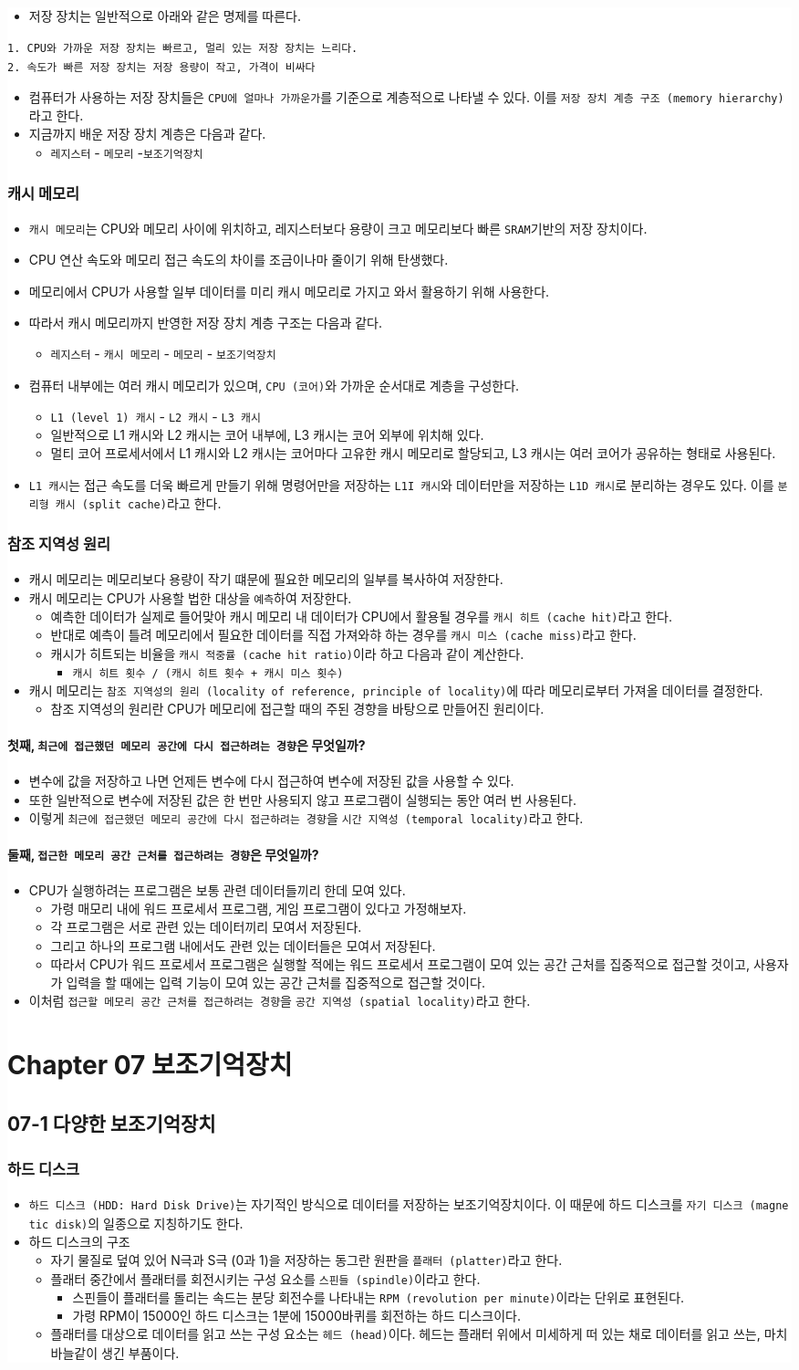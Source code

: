 * 저장 장치는 일반적으로 아래와 같은 명제를 따른다.

```
1. CPU와 가까운 저장 장치는 빠르고, 멀리 있는 저장 장치는 느리다.
2. 속도가 빠른 저장 장치는 저장 용량이 작고, 가격이 비싸다
```

* 컴퓨터가 사용하는 저장 장치들은 `CPU에 얼마나 가까운가`를 기준으로 계층적으로 나타낼 수 있다. 이를 `저장 장치 계층 구조 (memory hierarchy)` 라고 한다.
* 지금까지 배운 저장 장치 계층은 다음과 같다.
  * `레지스터` - `메모리` -`보조기억장치`

### 캐시 메모리
* `캐시 메모리`는 CPU와 메모리 사이에 위치하고, 레지스터보다 용량이 크고 메모리보다 빠른 `SRAM`기반의 저장 장치이다.

* CPU 연산 속도와 메모리 접근 속도의 차이를 조금이나마 줄이기 위해 탄생했다.

* 메모리에서 CPU가 사용할 일부 데이터를 미리 캐시 메모리로 가지고 와서 활용하기 위해 사용한다.

* 따라서 캐시 메모리까지 반영한 저장 장치 계층 구조는 다음과 같다.

  * `레지스터` - `캐시 메모리` - `메모리` - `보조기억장치`

* 컴퓨터 내부에는 여러 캐시 메모리가 있으며, `CPU (코어)`와 가까운 순서대로 계층을 구성한다.

  * `L1 (level 1) 캐시` - `L2 캐시` - `L3 캐시` 
  * 일반적으로 L1 캐시와 L2 캐시는 코어 내부에, L3 캐시는 코어 외부에 위치해 있다.
  * 멀티 코어 프로세서에서 L1 캐시와 L2 캐시는 코어마다 고유한 캐시 메모리로 할당되고, L3 캐시는 여러 코어가 공유하는 형태로 사용된다.

* `L1 캐시`는 접근 속도를 더욱 빠르게 만들기 위해 명령어만을 저장하는 `L1I 캐시`와 데이터만을 저장하는 `L1D 캐시`로 분리하는 경우도 있다. 이를 `분리형 캐시 (split cache)`라고 한다.
### 참조 지역성 원리
* 캐시 메모리는 메모리보다 용량이 작기 떄문에 필요한 메모리의 일부를 복사하여 저장한다.
* 캐시 메모리는 CPU가 사용할 법한 대상을 `예측`하여 저장한다.
  * 예측한 데이터가 실제로 들어맞아 캐시 메모리 내 데이터가 CPU에서 활용될 경우를 `캐시 히트 (cache hit)`라고 한다.
  * 반대로 예측이 틀려 메모리에서 필요한 데이터를 직접 가져와햐 하는 경우를 `캐시 미스 (cache miss)`라고 한다.
  * 캐시가 히트되는 비율을 `캐시 적중률 (cache hit ratio)`이라 하고 다음과 같이 계산한다.
    * `캐시 히트 횟수 / (캐시 히트 횟수 + 캐시 미스 횟수)`
* 캐시 메모리는 `참조 지역성의 원리 (locality of reference, principle of locality)`에 따라 메모리로부터 가져올 데이터를 결정한다.
  * 참조 지역성의 원리란 CPU가 메모리에 접근할 때의 주된 경향을 바탕으로 만들어진 원리이다.
#### 첫째, `최근에 접근했던 메모리 공간에 다시 접근하려는 경향`은 무엇일까?
* 변수에 값을 저장하고 나면 언제든 변수에 다시 접근하여 변수에 저장된 값을 사용할 수 있다.
* 또한 일반적으로 변수에 저장된 값은 한 번만 사용되지 않고 프로그램이 실행되는 동안 여러 번 사용된다. 
* 이렇게 `최근에 접근했던 메모리 공간에 다시 접근하려는 경향`을 `시간 지역성 (temporal locality)`라고 한다.
#### 둘째, `접근한 메모리 공간 근처를 접근하려는 경향`은 무엇일까?
* CPU가 실행하려는 프로그램은 보통 관련 데이터들끼리 한데 모여 있다.
	* 가령 매모리 내에 워드 프로세서 프로그램, 게임 프로그램이 있다고 가정해보자.
	* 각 프로그램은 서로 관련 있는 데이터끼리 모여서 저장된다.
	* 그리고 하나의 프로그램 내에서도 관련 있는 데이터들은 모여서 저장된다.
	* 따라서 CPU가 워드 프로세서 프로그램은 실행할 적에는 워드 프로세서 프로그램이 모여 있는 공간 근처를 집중적으로 접근할 것이고, 사용자가 입력을 할 때에는 입력 기능이 모여 있는 공간 근처를 집중적으로 접근할 것이다.
* 이처럼 `접근할 메모리 공간 근처를 접근하려는 경향`을 `공간 지역성 (spatial locality)`라고 한다.
# Chapter 07 보조기억장치
## 07-1 다양한 보조기억장치
### 하드 디스크
* `하드 디스크 (HDD: Hard Disk Drive)`는 자기적인 방식으로 데이터를 저장하는 보조기억장치이다. 이 때문에 하드 디스크를 `자기 디스크 (magnetic disk)`의 일종으로 지칭하기도 한다.
* 하드 디스크의 구조
  * 자기 물질로 덮여 있어 N극과 S극 (0과 1)을 저장하는 동그란 원판을 `플래터 (platter)`라고 한다.
  * 플래터 중간에서 플래터를 회전시키는 구성 요소를 `스핀들 (spindle)`이라고 한다.
    * 스핀들이 플래터를 돌리는 속드는 분당 회전수를 나타내는 `RPM (revolution per minute)`이라는 단위로 표현된다.
    * 가령 RPM이 15000인 하드 디스크는 1분에 15000바퀴를 회전하는 하드 디스크이다.
  * 플래터를 대상으로 데이터를 읽고 쓰는 구성 요소는 `헤드 (head)`이다. 헤드는 플래터 위에서 미세하게 떠 있는 채로 데이터를 읽고 쓰는, 마치 바늘같이 생긴 부품이다.